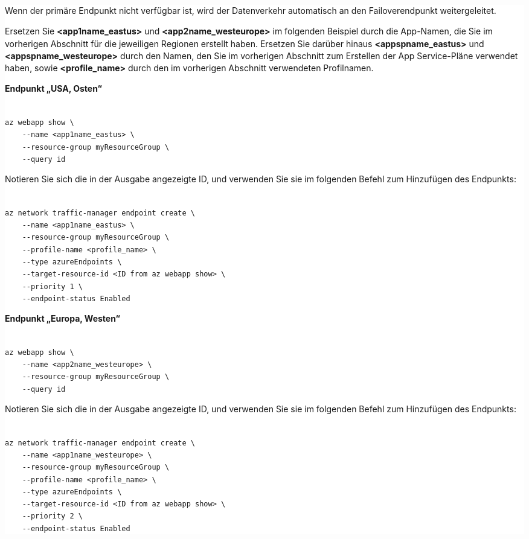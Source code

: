 Wenn der primäre Endpunkt nicht verfügbar ist, wird der Datenverkehr automatisch an den Failoverendpunkt weitergeleitet.

Ersetzen Sie **<app1name_eastus>** und **<app2name_westeurope>** im folgenden Beispiel durch die App-Namen, die Sie im vorherigen Abschnitt für die jeweiligen Regionen erstellt haben. Ersetzen Sie darüber hinaus **<appspname_eastus>** und **<appspname_westeurope>** durch den Namen, den Sie im vorherigen Abschnitt zum Erstellen der App Service-Pläne verwendet haben, sowie **<profile_name>** durch den im vorherigen Abschnitt verwendeten Profilnamen. 

**Endpunkt „USA, Osten“**

```azurecli-interactive

az webapp show \
    --name <app1name_eastus> \
    --resource-group myResourceGroup \
    --query id

```

Notieren Sie sich die in der Ausgabe angezeigte ID, und verwenden Sie sie im folgenden Befehl zum Hinzufügen des Endpunkts:

```azurecli-interactive

az network traffic-manager endpoint create \
    --name <app1name_eastus> \
    --resource-group myResourceGroup \
    --profile-name <profile_name> \
    --type azureEndpoints \
    --target-resource-id <ID from az webapp show> \
    --priority 1 \
    --endpoint-status Enabled
```

**Endpunkt „Europa, Westen“**

```azurecli-interactive

az webapp show \
    --name <app2name_westeurope> \
    --resource-group myResourceGroup \
    --query id

```

Notieren Sie sich die in der Ausgabe angezeigte ID, und verwenden Sie sie im folgenden Befehl zum Hinzufügen des Endpunkts:

```azurecli-interactive

az network traffic-manager endpoint create \
    --name <app1name_westeurope> \
    --resource-group myResourceGroup \
    --profile-name <profile_name> \
    --type azureEndpoints \
    --target-resource-id <ID from az webapp show> \
    --priority 2 \
    --endpoint-status Enabled

```
